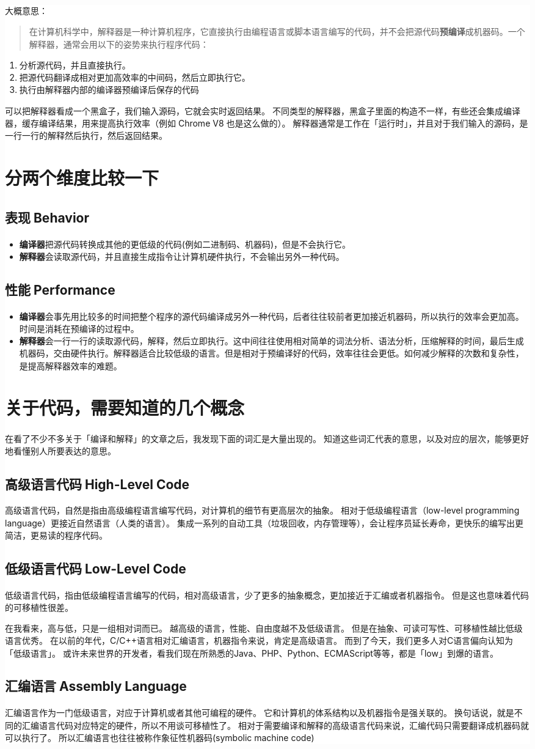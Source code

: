 大概意思：
> 在计算机科学中，解释器是一种计算机程序，它直接执行由编程语言或脚本语言编写的代码，并不会把源代码**预编译**成机器码。一个解释器，通常会用以下的姿势来执行程序代码：
1. 分析源代码，并且直接执行。
2. 把源代码翻译成相对更加高效率的中间码，然后立即执行它。
3. 执行由解释器内部的编译器预编译后保存的代码

可以把解释器看成一个黑盒子，我们输入源码，它就会实时返回结果。
不同类型的解释器，黑盒子里面的构造不一样，有些还会集成编译器，缓存编译结果，用来提高执行效率（例如 Chrome V8 也是这么做的）。
解释器通常是工作在「运行时」，并且对于我们输入的源码，是一行一行的解释然后执行，然后返回结果。

# 分两个维度比较一下

## 表现 Behavior 
* **编译器**把源代码转换成其他的更低级的代码(例如二进制码、机器码)，但是不会执行它。
* **解释器**会读取源代码，并且直接生成指令让计算机硬件执行，不会输出另外一种代码。
  
## 性能 Performance
* **编译器**会事先用比较多的时间把整个程序的源代码编译成另外一种代码，后者往往较前者更加接近机器码，所以执行的效率会更加高。时间是消耗在预编译的过程中。
* **解释器**会一行一行的读取源代码，解释，然后立即执行。这中间往往使用相对简单的词法分析、语法分析，压缩解释的时间，最后生成机器码，交由硬件执行。解释器适合比较低级的语言。但是相对于预编译好的代码，效率往往会更低。如何减少解释的次数和复杂性，是提高解释器效率的难题。

# 关于代码，需要知道的几个概念

在看了不少不多关于「编译和解释」的文章之后，我发现下面的词汇是大量出现的。
知道这些词汇代表的意思，以及对应的层次，能够更好地看懂别人所要表达的意思。

## 高级语言代码 High-Level Code
高级语言代码，自然是指由高级编程语言编写代码，对计算机的细节有更高层次的抽象。
相对于低级编程语言（low-level programming language）更接近自然语言（人类的语言）。
集成一系列的自动工具（垃圾回收，内存管理等），会让程序员延长寿命，更快乐的编写出更简洁，更易读的程序代码。

## 低级语言代码 Low-Level Code 
低级语言代码，指由低级编程语言编写的代码，相对高级语言，少了更多的抽象概念，更加接近于汇编或者机器指令。
但是这也意味着代码的可移植性很差。

在我看来，高与低，只是一组相对词而已。
越高级的语言，性能、自由度越不及低级语言。
但是在抽象、可读可写性、可移植性越比低级语言优秀。
在以前的年代，C/C++语言相对汇编语言，机器指令来说，肯定是高级语言。
而到了今天，我们更多人对C语言偏向认知为「低级语言」。
或许未来世界的开发者，看我们现在所熟悉的Java、PHP、Python、ECMAScript等等，都是「low」到爆的语言。

## 汇编语言 Assembly Language
汇编语言作为一门低级语言，对应于计算机或者其他可编程的硬件。
它和计算机的体系结构以及机器指令是强关联的。
换句话说，就是不同的汇编语言代码对应特定的硬件，所以不用谈可移植性了。
相对于需要编译和解释的高级语言代码来说，汇编代码只需要翻译成机器码就可以执行了。
所以汇编语言也往往被称作象征性机器码(symbolic machine code)
